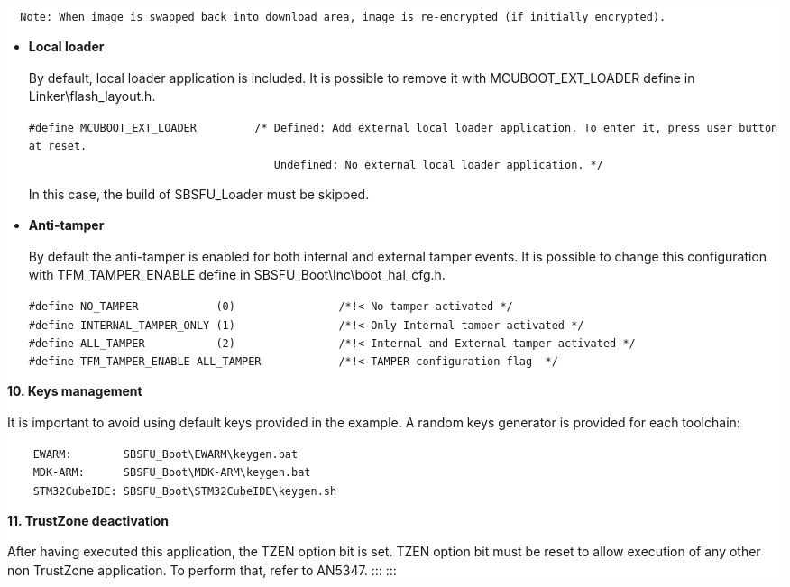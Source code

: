       Note: When image is swapped back into download area, image is re-encrypted (if initially encrypted).

   *  **Local loader**

      By default, local loader application is included. It is possible to remove it with MCUBOOT_EXT_LOADER define in Linker\\flash_layout.h.

      ```
      #define MCUBOOT_EXT_LOADER         /* Defined: Add external local loader application. To enter it, press user button at reset.
                                            Undefined: No external local loader application. */
      ```

      In this case, the build of SBSFU_Loader must be skipped.

   *  **Anti-tamper**

      By default the anti-tamper is enabled for both internal and external tamper events. It is possible to change this configuration with
TFM_TAMPER_ENABLE define in SBSFU_Boot\\Inc\\boot_hal_cfg.h.

      ```
      #define NO_TAMPER            (0)                /*!< No tamper activated */
      #define INTERNAL_TAMPER_ONLY (1)                /*!< Only Internal tamper activated */
      #define ALL_TAMPER           (2)                /*!< Internal and External tamper activated */
      #define TFM_TAMPER_ENABLE ALL_TAMPER            /*!< TAMPER configuration flag  */
      ```

<b>10. Keys management</b>

   It is important to avoid using default keys provided in the example. A random keys generator is provided for each toolchain:
```
    EWARM:        SBSFU_Boot\EWARM\keygen.bat
    MDK-ARM:      SBSFU_Boot\MDK-ARM\keygen.bat
    STM32CubeIDE: SBSFU_Boot\STM32CubeIDE\keygen.sh

```

<b>11. TrustZone deactivation</b>

   After having executed this application, the TZEN option bit is set. TZEN option bit must be reset to allow execution of any other non
TrustZone application. To perform that, refer to AN5347.
:::
:::
